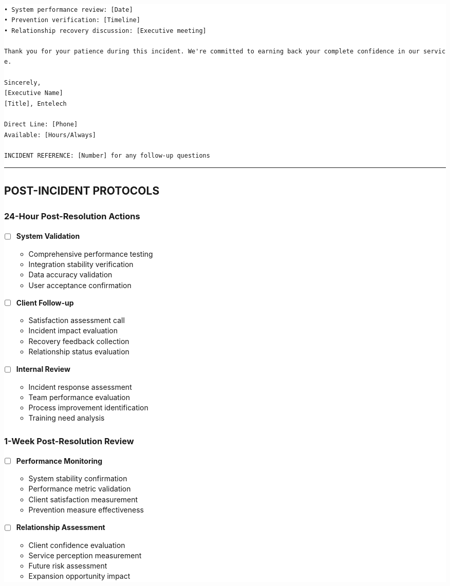 ```
• System performance review: [Date]
• Prevention verification: [Timeline]
• Relationship recovery discussion: [Executive meeting]

Thank you for your patience during this incident. We're committed to earning back your complete confidence in our service.

Sincerely,
[Executive Name]
[Title], Entelech

Direct Line: [Phone]
Available: [Hours/Always]

INCIDENT REFERENCE: [Number] for any follow-up questions
```

---

## POST-INCIDENT PROTOCOLS

### 24-Hour Post-Resolution Actions
- [ ] **System Validation**
  - Comprehensive performance testing
  - Integration stability verification
  - Data accuracy validation
  - User acceptance confirmation

- [ ] **Client Follow-up**
  - Satisfaction assessment call
  - Incident impact evaluation
  - Recovery feedback collection
  - Relationship status evaluation

- [ ] **Internal Review**
  - Incident response assessment
  - Team performance evaluation
  - Process improvement identification
  - Training need analysis

### 1-Week Post-Resolution Review
- [ ] **Performance Monitoring**
  - System stability confirmation
  - Performance metric validation
  - Client satisfaction measurement
  - Prevention measure effectiveness

- [ ] **Relationship Assessment**
  - Client confidence evaluation
  - Service perception measurement
  - Future risk assessment
  - Expansion opportunity impact
